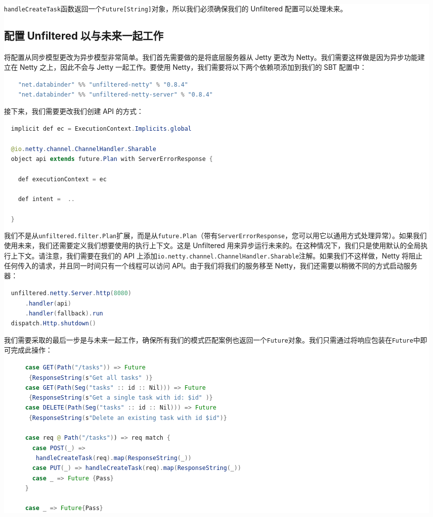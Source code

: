 `handleCreateTask`函数返回一个`Future[String]`对象，所以我们必须确保我们的 Unfiltered 配置可以处理未来。

## 配置 Unfiltered 以与未来一起工作

将配置从同步模型更改为异步模型非常简单。我们首先需要做的是将底层服务器从 Jetty 更改为 Netty。我们需要这样做是因为异步功能建立在 Netty 之上，因此不会与 Jetty 一起工作。要使用 Netty，我们需要将以下两个依赖项添加到我们的 SBT 配置中：

```java
    "net.databinder" %% "unfiltered-netty" % "0.8.4"
    "net.databinder" %% "unfiltered-netty-server" % "0.8.4"
```

接下来，我们需要更改我们创建 API 的方式：

```java
  implicit def ec = ExecutionContext.Implicits.global

  @io.netty.channel.ChannelHandler.Sharable
  object api extends future.Plan with ServerErrorResponse {

    def executionContext = ec

    def intent =  ..

  }
```

我们不是从`unfiltered.filter.Plan`扩展，而是从`future.Plan`（带有`ServerErrorResponse`，您可以用它以通用方式处理异常）。如果我们使用未来，我们还需要定义我们想要使用的执行上下文。这是 Unfiltered 用来异步运行未来的。在这种情况下，我们只是使用默认的全局执行上下文。请注意，我们需要在我们的 API 上添加`io.netty.channel.ChannelHandler.Sharable`注解。如果我们不这样做，Netty 将阻止任何传入的请求，并且同一时间只有一个线程可以访问 API。由于我们将我们的服务移至 Netty，我们还需要以稍微不同的方式启动服务器：

```java
  unfiltered.netty.Server.http(8080)
      .handler(api)
      .handler(fallback).run
  dispatch.Http.shutdown()
```

我们需要采取的最后一步是与未来一起工作，确保所有我们的模式匹配案例也返回一个`Future`对象。我们只需通过将响应包装在`Future`中即可完成此操作：

```java
      case GET(Path("/tasks")) => Future 
       {ResponseString(s"Get all tasks" )}
      case GET(Path(Seg("tasks" :: id :: Nil))) => Future 
       {ResponseString(s"Get a single task with id: $id" )}
      case DELETE(Path(Seg("tasks" :: id :: Nil))) => Future
       {ResponseString(s"Delete an existing task with id $id")}

      case req @ Path("/tasks")) => req match {
        case POST(_) => 
         handleCreateTask(req).map(ResponseString(_))
        case PUT(_) => handleCreateTask(req).map(ResponseString(_))
        case _ => Future {Pass}
      }

      case _ => Future{Pass}
```
